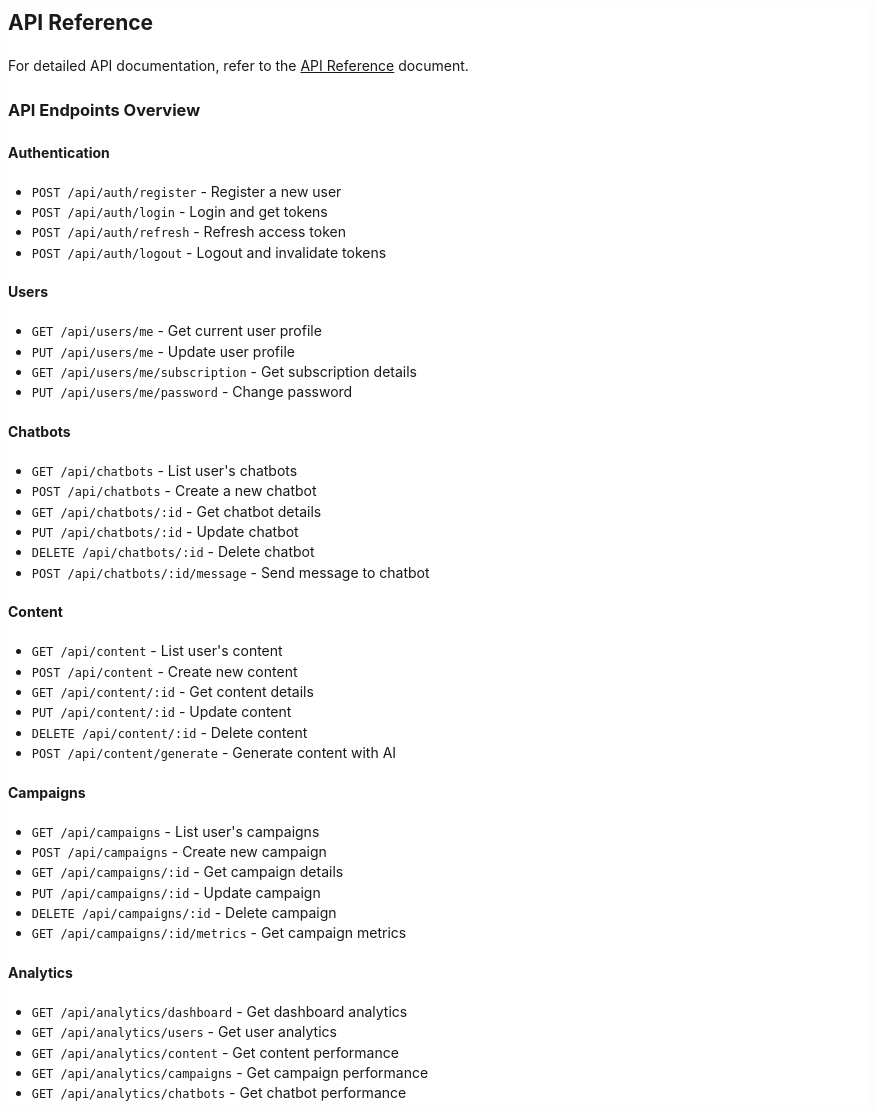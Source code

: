 ## API Reference

For detailed API documentation, refer to the [API Reference](api_reference.md) document.

### API Endpoints Overview

#### Authentication

- `POST /api/auth/register` - Register a new user
- `POST /api/auth/login` - Login and get tokens
- `POST /api/auth/refresh` - Refresh access token
- `POST /api/auth/logout` - Logout and invalidate tokens

#### Users

- `GET /api/users/me` - Get current user profile
- `PUT /api/users/me` - Update user profile
- `GET /api/users/me/subscription` - Get subscription details
- `PUT /api/users/me/password` - Change password

#### Chatbots

- `GET /api/chatbots` - List user's chatbots
- `POST /api/chatbots` - Create a new chatbot
- `GET /api/chatbots/:id` - Get chatbot details
- `PUT /api/chatbots/:id` - Update chatbot
- `DELETE /api/chatbots/:id` - Delete chatbot
- `POST /api/chatbots/:id/message` - Send message to chatbot

#### Content

- `GET /api/content` - List user's content
- `POST /api/content` - Create new content
- `GET /api/content/:id` - Get content details
- `PUT /api/content/:id` - Update content
- `DELETE /api/content/:id` - Delete content
- `POST /api/content/generate` - Generate content with AI

#### Campaigns

- `GET /api/campaigns` - List user's campaigns
- `POST /api/campaigns` - Create new campaign
- `GET /api/campaigns/:id` - Get campaign details
- `PUT /api/campaigns/:id` - Update campaign
- `DELETE /api/campaigns/:id` - Delete campaign
- `GET /api/campaigns/:id/metrics` - Get campaign metrics

#### Analytics

- `GET /api/analytics/dashboard` - Get dashboard analytics
- `GET /api/analytics/users` - Get user analytics
- `GET /api/analytics/content` - Get content performance
- `GET /api/analytics/campaigns` - Get campaign performance
- `GET /api/analytics/chatbots` - Get chatbot performance
